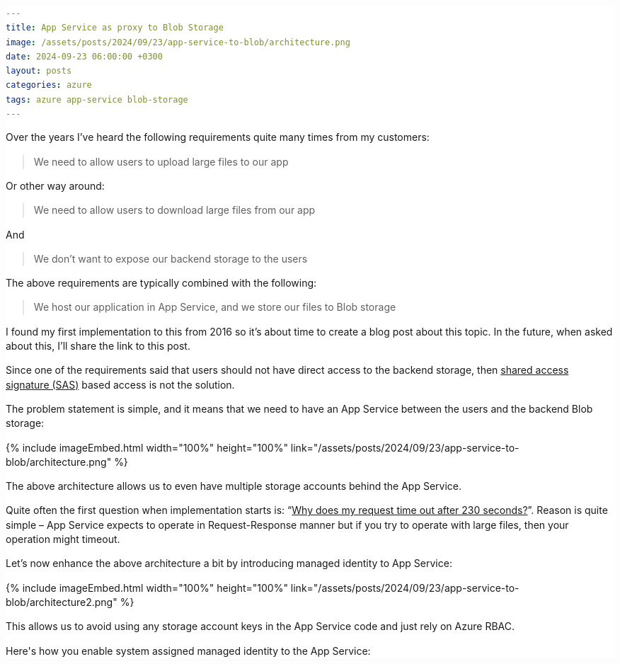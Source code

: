 ```yaml
---
title: App Service as proxy to Blob Storage
image: /assets/posts/2024/09/23/app-service-to-blob/architecture.png
date: 2024-09-23 06:00:00 +0300
layout: posts
categories: azure
tags: azure app-service blob-storage
---
```


Over the years I’ve heard the following requirements quite many times from my customers:

> We need to allow users to upload large files to our app

Or other way around:

> We need to allow users to download large files from our app

And

> We don’t want to expose our backend storage to the users

The above requirements are typically combined with the following:

> We host our application in App Service, and we store our files to Blob storage

I found my first implementation to this from 2016 so it’s about time to create a blog post about this topic. In the future, when asked about this, I’ll share the link to this post.

Since one of the requirements said that users should not have direct access to the backend storage, then
[shared access signature (SAS)](https://learn.microsoft.com/en-us/azure/storage/common/storage-sas-overview )
based access is not the solution. 

The problem statement is simple, and it means that we need to have an App Service between the users and the backend Blob storage:

{% include imageEmbed.html width="100%" height="100%" link="/assets/posts/2024/09/23/app-service-to-blob/architecture.png" %}

The above architecture allows us to even have multiple storage accounts behind the App Service.

Quite often the first question when implementation starts is:
“[Why does my request time out after 230 seconds?](https://learn.microsoft.com/en-us/troubleshoot/azure/app-service/web-apps-performance-faqs#why-does-my-request-time-out-after-230-seconds)”.
Reason is quite simple – App Service expects to operate in Request-Response manner but if you try to operate with large files, then your operation might timeout.

Let’s now enhance the above architecture a bit by introducing managed identity to App Service:

{% include imageEmbed.html width="100%" height="100%" link="/assets/posts/2024/09/23/app-service-to-blob/architecture2.png" %}

This allows us to avoid using any storage account keys in the App Service code and just rely on Azure RBAC.

Here's how you enable system assigned managed identity to the App Service:
